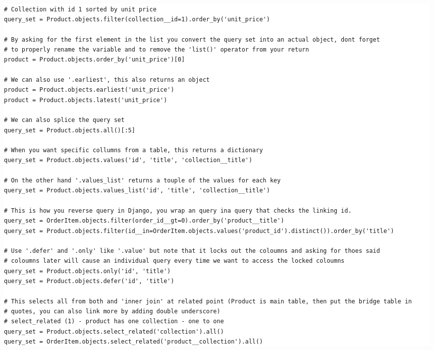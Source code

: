     # Collection with id 1 sorted by unit price 
    query_set = Product.objects.filter(collection__id=1).order_by('unit_price')

    # By asking for the first element in the list you convert the query set into an actual object, dont forget 
    # to properly rename the variable and to remove the 'list()' operator from your return
    product = Product.objects.order_by('unit_price')[0]

    # We can also use '.earliest', this also returns an object
    product = Product.objects.earliest('unit_price')
    product = Product.objects.latest('unit_price')

    # We can also splice the query set
    query_set = Product.objects.all()[:5]

    # When you want specific collumns from a table, this returns a dictionary
    query_set = Product.objects.values('id', 'title', 'collection__title')

    # On the other hand '.values_list' returns a touple of the values for each key
    query_set = Product.objects.values_list('id', 'title', 'collection__title')

    # This is how you reverse query in Django, you wrap an query ina query that checks the linking id.
    query_set = OrderItem.objects.filter(order_id__gt=0).order_by('product__title')
    query_set = Product.objects.filter(id__in=OrderItem.objects.values('product_id').distinct()).order_by('title')

    # Use '.defer' and '.only' like '.value' but note that it locks out the coloumns and asking for thoes said 
    # coloumns later will cause an individual query every time we want to access the locked coloumns
    query_set = Product.objects.only('id', 'title')
    query_set = Product.objects.defer('id', 'title')

    # This selects all from both and 'inner join' at related point (Product is main table, then put the bridge table in 
    # quotes, you can also link more by adding double underscore)
    # select_related (1) - product has one collection - one to one 
    query_set = Product.objects.select_related('collection').all()
    query_set = OrderItem.objects.select_related('product__collection').all()
